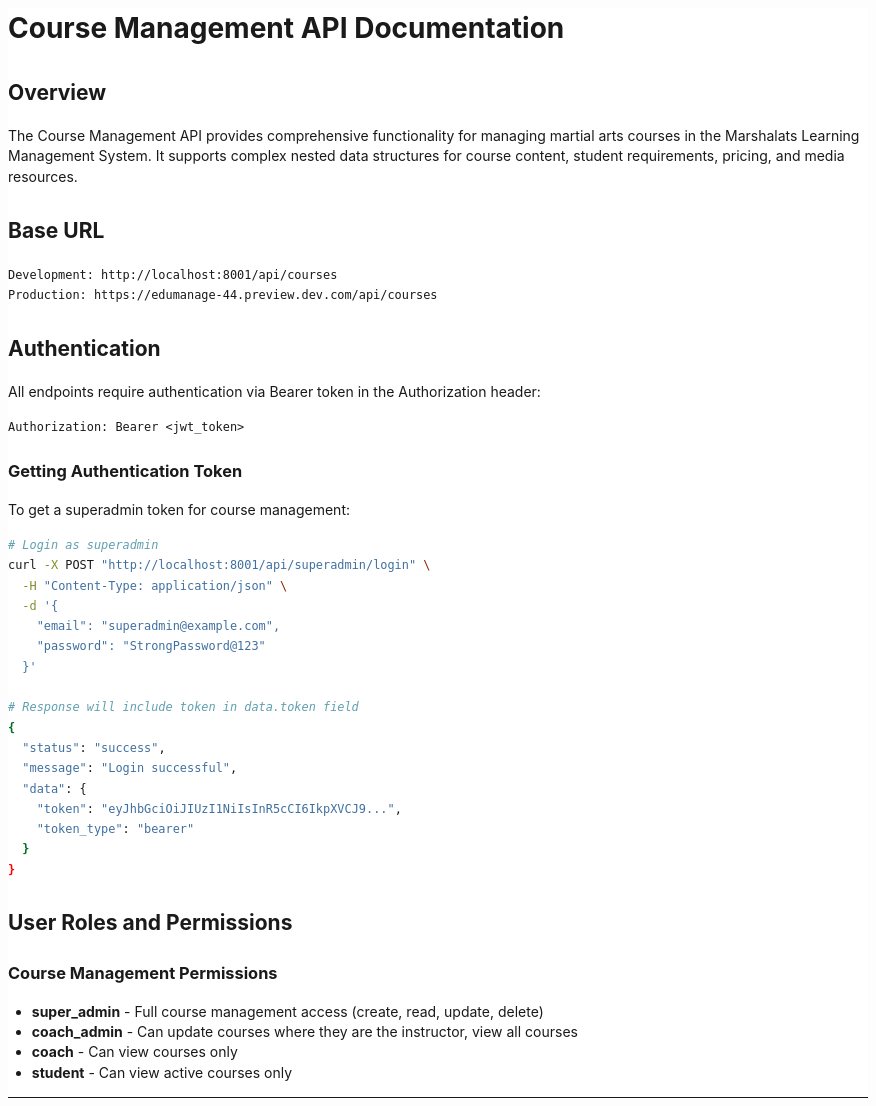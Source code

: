 # Course Management API Documentation

## Overview
The Course Management API provides comprehensive functionality for managing martial arts courses in the Marshalats Learning Management System. It supports complex nested data structures for course content, student requirements, pricing, and media resources.

## Base URL
```
Development: http://localhost:8001/api/courses
Production: https://edumanage-44.preview.dev.com/api/courses
```

## Authentication
All endpoints require authentication via Bearer token in the Authorization header:
```
Authorization: Bearer <jwt_token>
```

### Getting Authentication Token
To get a superadmin token for course management:

```bash
# Login as superadmin
curl -X POST "http://localhost:8001/api/superadmin/login" \
  -H "Content-Type: application/json" \
  -d '{
    "email": "superadmin@example.com",
    "password": "StrongPassword@123"
  }'

# Response will include token in data.token field
{
  "status": "success",
  "message": "Login successful",
  "data": {
    "token": "eyJhbGciOiJIUzI1NiIsInR5cCI6IkpXVCJ9...",
    "token_type": "bearer"
  }
}
```

## User Roles and Permissions

### Course Management Permissions
- **super_admin** - Full course management access (create, read, update, delete)
- **coach_admin** - Can update courses where they are the instructor, view all courses
- **coach** - Can view courses only
- **student** - Can view active courses only

---